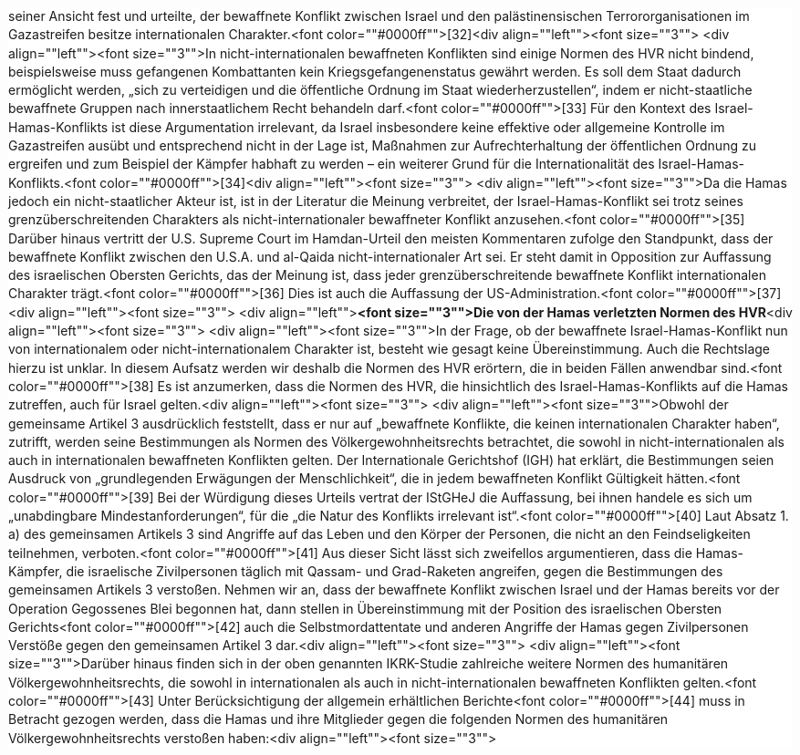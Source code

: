 seiner Ansicht fest und urteilte, der bewaffnete Konflikt zwischen </span>Israel und den palästinensischen Terrororganisationen im Gazastreifen besitze internationalen Charakter.<span><span><span><span><font color=""#0000ff"">\[32\]</font></span></span></span></span></font></div><div align=""left""><font size=""3""> </font></div><div align=""left""><font size=""3""><span>In nicht-internationalen bewaffneten Konflikten sind einige Normen des HVR nicht bindend, beispielsweise muss gefangenen Kombattanten kein Kriegsgefangenenstatus gewährt werden. Es soll dem Staat dadurch ermöglicht werden, „</span>sich zu verteidigen und die öffentliche Ordnung im Staat wiederherzustellen“, indem er nicht-staatliche bewaffnete Gruppen nach innerstaatlichem Recht behandeln darf<span>.</span><span><span><span><span><font color=""#0000ff"">\[33\]</font></span></span></span></span><span> Für den Kontext des Israel-Hamas-Konflikts ist diese Argumentation irrelevant, da Israel insbesondere keine effektive oder allgemeine Kontrolle im Gazastreifen ausübt und entsprechend nicht in der Lage ist, Maßnahmen zur Aufrechterhaltung der öffentlichen Ordnung zu ergreifen und zum Beispiel der Kämpfer habhaft zu werden – ein weiterer Grund für die Internationalität des Israel-Hamas-Konflikts.</span><span><span><span><span><font color=""#0000ff"">\[34\]</font></span></span></span></span></font></div><div align=""left""><font size=""3""> </font></div><div align=""left""><font size=""3""><span>Da die Hamas jedoch ein nicht-staatlicher Akteur ist, ist in der Literatur die Meinung verbreitet, der Israel-Hamas-Konflikt sei trotz</span> seines grenzüberschreitenden Charakters als nicht-internationaler bewaffneter Konflikt anzusehen<span>.</span><span><span><span><span><font color=""#0000ff"">\[35\]</font></span></span></span></span><span> Darüber hinaus vertritt der U.S. Supreme Court im Hamdan-Urteil den meisten Kommentaren zufolge den Standpunkt, dass der bewaffnete Konflikt zwischen den U.S.A. und al-Qaida nicht-internationaler Art sei. Er steht damit in Opposition zur Auffassung des israelischen Obersten Gerichts, das der Meinung ist, dass jeder grenzüberschreitende bewaffnete Konflikt internationalen Charakter trägt.</span><span><span><span><span><font color=""#0000ff"">\[36\]</font></span></span></span></span><span> Dies ist auch die Auffassung der US-Administration.</span><span><span><span><span><font color=""#0000ff"">\[37\]</font></span></span></span></span></font></div><div align=""left""><font size=""3""> </font></div><div align=""left"">**<span><font size=""3"">Die von der Hamas verletzten Normen des HVR</font></span>**</div><div align=""left""><font size=""3""> </font></div><div align=""left""><font size=""3"">In der Frage, ob der bewaffnete Israel-Hamas-Konflikt nun von internationalem oder nicht-internationalem Charakter ist, besteht wie gesagt keine Übereinstimmung. Auch die Rechtslage hierzu ist unklar<span>. In diesem Aufsatz werden wir deshalb die Normen des HVR erörtern, </span>die in beiden Fällen anwendbar sind.<span><span><span><span><font color=""#0000ff"">\[38\]</font></span></span></span> Es ist anzumerken, dass die Normen des HVR, die hinsichtlich des Israel-Hamas-Konflikts auf die Hamas zutreffen, auch für Israel gelten.</span></font></div><div align=""left""><font size=""3""> </font></div><div align=""left""><font size=""3"">Obwohl der gemeinsame Artikel 3 ausdrücklich feststellt, dass er nur auf „bewaffnete Konflikte, die keinen internationalen Charakter haben“, zutrifft, werden seine Bestimmungen als Normen des Völkergewohnheitsrechts betrachtet, die sowohl in nicht<span>-internationalen als auch in internationalen bewaffneten Konflikten gelten. Der Internationale Gerichtshof (IGH) hat erklärt, die Bestimmungen seien Ausdruck von </span>„grundlegenden Erwägungen der Menschlichkeit“, die in jedem bewaffneten Konflikt Gültigkeit hätten.<span><span><span><span><font color=""#0000ff"">\[39\]</font></span></span></span> Bei der Würdigung dieses Urteils vertrat der </span><span>IStGHeJ</span> die Auffassung, bei ihnen handele es sich um „unabdingbare Mindestanforderungen“, für die „die Natur des Konflikts irrelevant ist“.<span><span><span><span><font color=""#0000ff"">\[40\]</font></span></span></span> Laut Absatz 1. a) des gemeinsamen Artikels 3 sind Angriffe auf das Leben und den Körper der Personen, die nicht an den Feindseligkeiten teilnehmen, verboten.<span><span><span><font color=""#0000ff"">\[41\]</font></span></span></span> Aus dieser Sicht lässt sich zweifellos argumentieren, dass die Hamas-Kämpfer, die israelische Zivilpersonen täglich mit Qassam- und Grad-Raketen angreifen, gegen die Bestimmungen des gemeinsamen Artikels 3 verstoßen. Nehmen wir an, dass der bewaffnete Konflikt zwischen Israel und der Hamas bereits vor der Operation Gegossenes Blei begonnen hat, dann stellen in Übereinstimmung mit der Position des israelischen Obersten Gerichts<span><span><span><font color=""#0000ff"">\[42\]</font></span></span></span> auch die Selbstmordattentate und anderen Angriffe der Hamas gegen Zivilpersonen Verstöße gegen den gemeinsamen Artikel 3 dar.</span></font></div><div align=""left""><font size=""3""> </font></div><div align=""left""><font size=""3"">Darüber hinaus finden sich in der oben genannten IKRK-Studie zahlreiche weitere Normen des humanitären Völkergewohnheitsrechts, die sowohl in internationalen als auch in nicht-internationalen bewaffneten Konflikten gelten.<span><span><span><span><font color=""#0000ff"">\[43\]</font></span></span></span> Unter Berücksichtigung der allgemein erhältlichen Berichte<span><span><span><font color=""#0000ff"">\[44\]</font></span></span></span> muss in Betracht gezogen werden, dass die Hamas und ihre Mitglieder gegen die folgenden Normen des humanitären Völkergewohnheitsrechts verstoßen haben:</span></font></div><div align=""left""><font size=""3"">